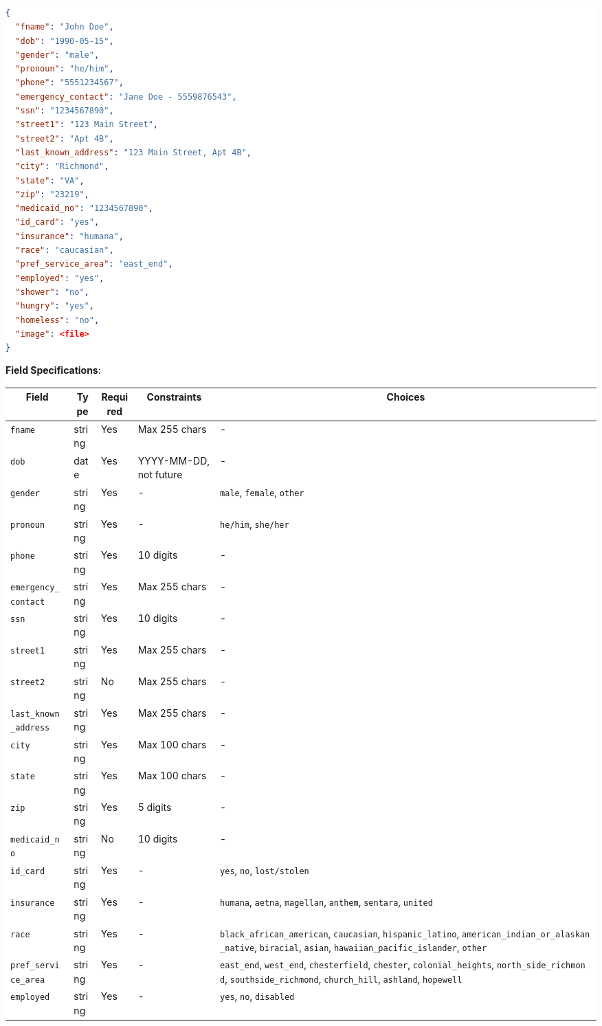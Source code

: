 ```json
{
  "fname": "John Doe",
  "dob": "1990-05-15",
  "gender": "male",
  "pronoun": "he/him",
  "phone": "5551234567",
  "emergency_contact": "Jane Doe - 5559876543",
  "ssn": "1234567890",
  "street1": "123 Main Street",
  "street2": "Apt 4B",
  "last_known_address": "123 Main Street, Apt 4B",
  "city": "Richmond",
  "state": "VA",
  "zip": "23219",
  "medicaid_no": "1234567890",
  "id_card": "yes",
  "insurance": "humana",
  "race": "caucasian",
  "pref_service_area": "east_end",
  "employed": "yes",
  "shower": "no",
  "hungry": "yes",
  "homeless": "no",
  "image": <file>
}
```

**Field Specifications**:

| Field | Type | Required | Constraints | Choices |
|-------|------|----------|-------------|---------|
| `fname` | string | Yes | Max 255 chars | - |
| `dob` | date | Yes | YYYY-MM-DD, not future | - |
| `gender` | string | Yes | - | `male`, `female`, `other` |
| `pronoun` | string | Yes | - | `he/him`, `she/her` |
| `phone` | string | Yes | 10 digits | - |
| `emergency_contact` | string | Yes | Max 255 chars | - |
| `ssn` | string | Yes | 10 digits | - |
| `street1` | string | Yes | Max 255 chars | - |
| `street2` | string | No | Max 255 chars | - |
| `last_known_address` | string | Yes | Max 255 chars | - |
| `city` | string | Yes | Max 100 chars | - |
| `state` | string | Yes | Max 100 chars | - |
| `zip` | string | Yes | 5 digits | - |
| `medicaid_no` | string | No | 10 digits | - |
| `id_card` | string | Yes | - | `yes`, `no`, `lost/stolen` |
| `insurance` | string | Yes | - | `humana`, `aetna`, `magellan`, `anthem`, `sentara`, `united` |
| `race` | string | Yes | - | `black_african_american`, `caucasian`, `hispanic_latino`, `american_indian_or_alaskan_native`, `biracial`, `asian`, `hawaiian_pacific_islander`, `other` |
| `pref_service_area` | string | Yes | - | `east_end`, `west_end`, `chesterfield`, `chester`, `colonial_heights`, `north_side_richmond`, `southside_richmond`, `church_hill`, `ashland`, `hopewell` |
| `employed` | string | Yes | - | `yes`, `no`, `disabled` |